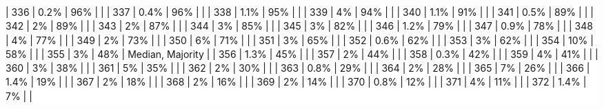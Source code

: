 | 336 | 0.2% | 96% |  |
| 337 | 0.4% | 96% |  |
| 338 | 1.1% | 95% |  |
| 339 | 4% | 94% |  |
| 340 | 1.1% | 91% |  |
| 341 | 0.5% | 89% |  |
| 342 | 2% | 89% |  |
| 343 | 2% | 87% |  |
| 344 | 3% | 85% |  |
| 345 | 3% | 82% |  |
| 346 | 1.2% | 79% |  |
| 347 | 0.9% | 78% |  |
| 348 | 4% | 77% |  |
| 349 | 2% | 73% |  |
| 350 | 6% | 71% |  |
| 351 | 3% | 65% |  |
| 352 | 0.6% | 62% |  |
| 353 | 3% | 62% |  |
| 354 | 10% | 58% |  |
| 355 | 3% | 48% | Median, Majority |
| 356 | 1.3% | 45% |  |
| 357 | 2% | 44% |  |
| 358 | 0.3% | 42% |  |
| 359 | 4% | 41% |  |
| 360 | 3% | 38% |  |
| 361 | 5% | 35% |  |
| 362 | 2% | 30% |  |
| 363 | 0.8% | 29% |  |
| 364 | 2% | 28% |  |
| 365 | 7% | 26% |  |
| 366 | 1.4% | 19% |  |
| 367 | 2% | 18% |  |
| 368 | 2% | 16% |  |
| 369 | 2% | 14% |  |
| 370 | 0.8% | 12% |  |
| 371 | 4% | 11% |  |
| 372 | 1.4% | 7% |  |